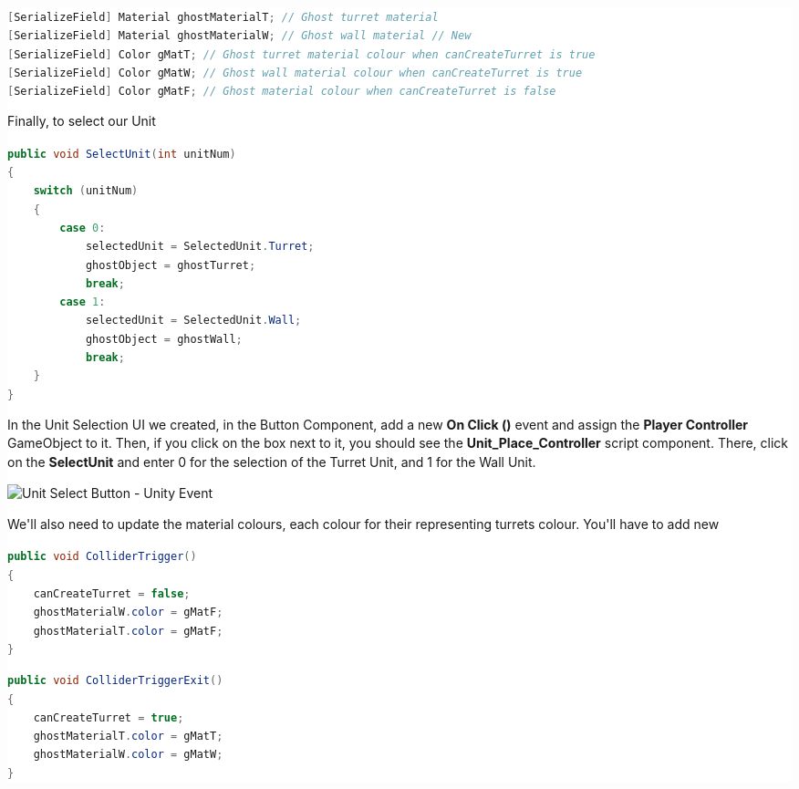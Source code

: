 

```cs
[SerializeField] Material ghostMaterialT; // Ghost turret material
[SerializeField] Material ghostMaterialW; // Ghost wall material // New
[SerializeField] Color gMatT; // Ghost turret material colour when canCreateTurret is true
[SerializeField] Color gMatW; // Ghost wall material colour when canCreateTurret is true
[SerializeField] Color gMatF; // Ghost material colour when canCreateTurret is false
```

Finally, to select our Unit
```cs
public void SelectUnit(int unitNum)
{
	switch (unitNum)
	{
		case 0:
			selectedUnit = SelectedUnit.Turret;
			ghostObject = ghostTurret;
			break;
		case 1:
			selectedUnit = SelectedUnit.Wall;
			ghostObject = ghostWall;
			break;
	}
}
```

In the Unit Selection UI we created, in the Button Component, add a new **On Click ()** event and assign the **Player Controller** GameObject to it. Then, if you click on the box next to it, you should see the **Unit_Place_Controller** script component. There, click on the **SelectUnit** and enter 0 for the selection of the Turret Unit, and 1 for the Wall Unit.

<img width="423" alt="Unit Select Button - Unity Event" src="https://github.com/user-attachments/assets/a69a2d82-f739-45dd-8f82-b5441a671d6a">

We'll also need to update the material colours, each colour for their representing turrets colour. You'll have to add new 

```cs
public void ColliderTrigger()
{
	canCreateTurret = false;
	ghostMaterialW.color = gMatF;
	ghostMaterialT.color = gMatF;
}
```

```cs
public void ColliderTriggerExit()
{
	canCreateTurret = true;
	ghostMaterialT.color = gMatT;
	ghostMaterialW.color = gMatW;
}
```
